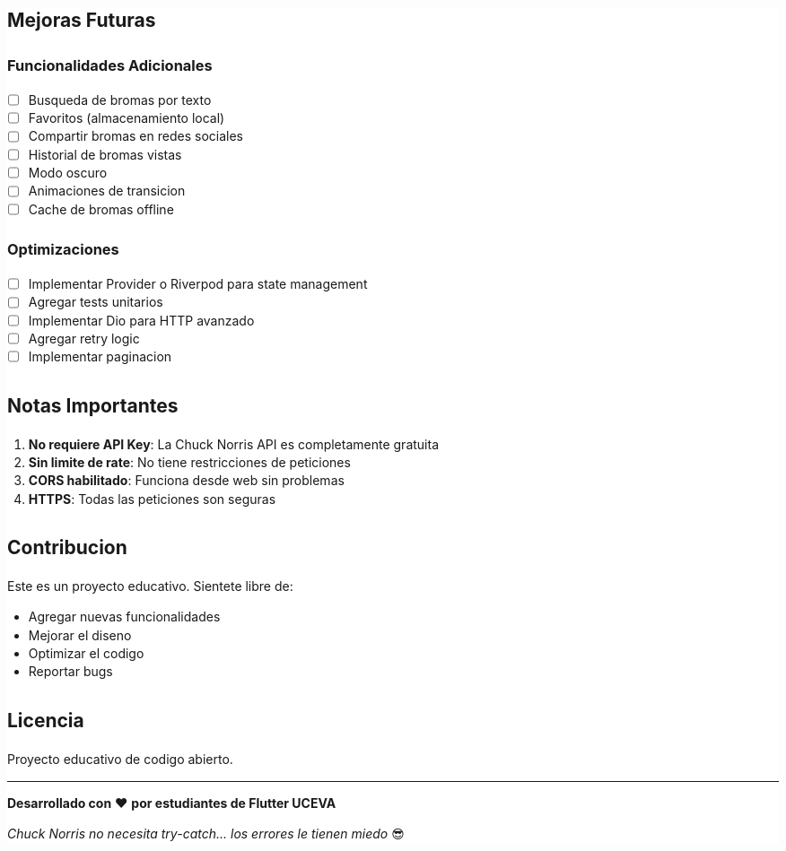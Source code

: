 ##  Mejoras Futuras

### Funcionalidades Adicionales
- [ ] Busqueda de bromas por texto
- [ ] Favoritos (almacenamiento local)
- [ ] Compartir bromas en redes sociales
- [ ] Historial de bromas vistas
- [ ] Modo oscuro
- [ ] Animaciones de transicion
- [ ] Cache de bromas offline

### Optimizaciones
- [ ] Implementar Provider o Riverpod para state management
- [ ] Agregar tests unitarios
- [ ] Implementar Dio para HTTP avanzado
- [ ] Agregar retry logic
- [ ] Implementar paginacion

##  Notas Importantes

1. **No requiere API Key**: La Chuck Norris API es completamente gratuita
2. **Sin limite de rate**: No tiene restricciones de peticiones
3. **CORS habilitado**: Funciona desde web sin problemas
4. **HTTPS**: Todas las peticiones son seguras

##  Contribucion

Este es un proyecto educativo. Sientete libre de:
- Agregar nuevas funcionalidades
- Mejorar el diseno
- Optimizar el codigo
- Reportar bugs

##  Licencia

Proyecto educativo de codigo abierto.

---

**Desarrollado con** ❤️ **por estudiantes de Flutter UCEVA**

*Chuck Norris no necesita try-catch... los errores le tienen miedo* 😎
